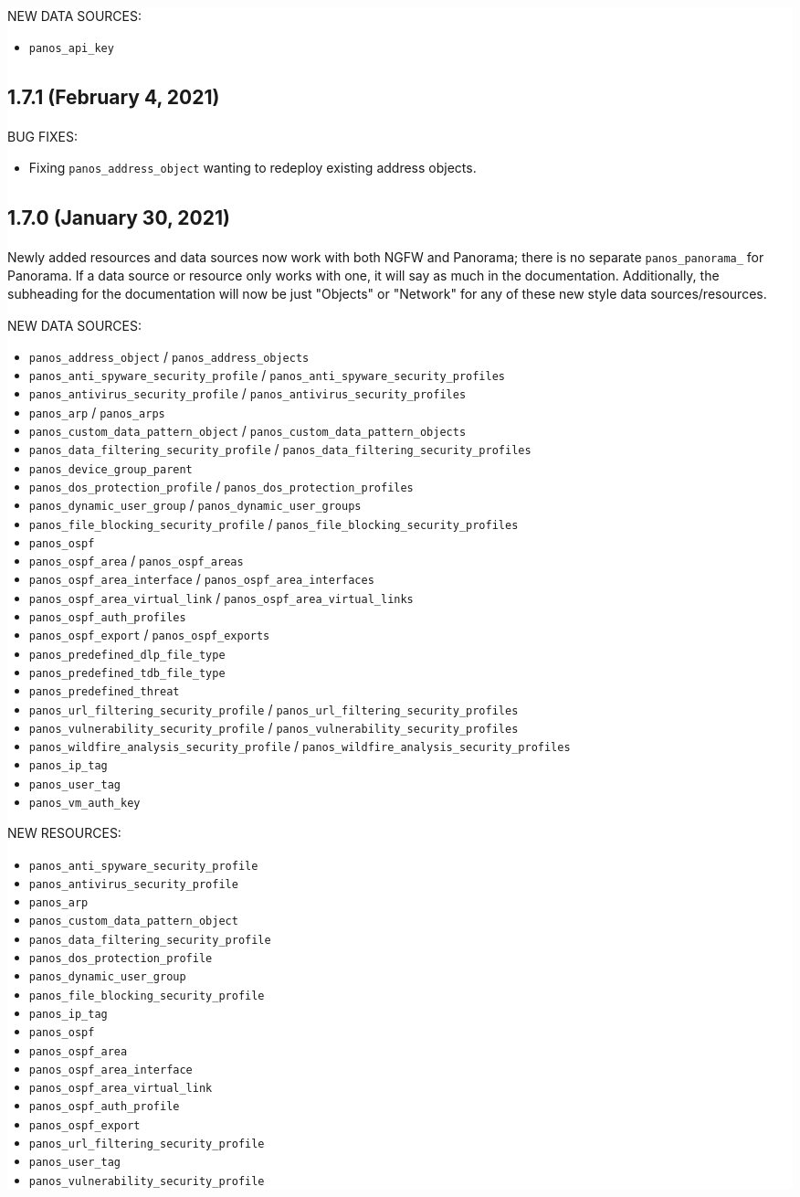 NEW DATA SOURCES:

* `panos_api_key`

## 1.7.1 (February 4, 2021)

BUG FIXES:

* Fixing `panos_address_object` wanting to redeploy existing address objects.

## 1.7.0 (January 30, 2021)

Newly added resources and data sources now work with both NGFW and Panorama; there
is no separate `panos_panorama_` for Panorama. If a data source or resource only
works with one, it will say as much in the documentation. Additionally, the subheading
for the documentation will now be just "Objects" or "Network" for any of these new
style data sources/resources.

NEW DATA SOURCES:

* `panos_address_object` / `panos_address_objects`
* `panos_anti_spyware_security_profile` / `panos_anti_spyware_security_profiles`
* `panos_antivirus_security_profile` / `panos_antivirus_security_profiles`
* `panos_arp` / `panos_arps`
* `panos_custom_data_pattern_object` / `panos_custom_data_pattern_objects`
* `panos_data_filtering_security_profile` / `panos_data_filtering_security_profiles`
* `panos_device_group_parent`
* `panos_dos_protection_profile` / `panos_dos_protection_profiles`
* `panos_dynamic_user_group` / `panos_dynamic_user_groups`
* `panos_file_blocking_security_profile` / `panos_file_blocking_security_profiles`
* `panos_ospf`
* `panos_ospf_area` / `panos_ospf_areas`
* `panos_ospf_area_interface` / `panos_ospf_area_interfaces`
* `panos_ospf_area_virtual_link` / `panos_ospf_area_virtual_links`
* `panos_ospf_auth_profiles`
* `panos_ospf_export` / `panos_ospf_exports`
* `panos_predefined_dlp_file_type`
* `panos_predefined_tdb_file_type`
* `panos_predefined_threat`
* `panos_url_filtering_security_profile` / `panos_url_filtering_security_profiles`
* `panos_vulnerability_security_profile` / `panos_vulnerability_security_profiles`
* `panos_wildfire_analysis_security_profile` / `panos_wildfire_analysis_security_profiles`
* `panos_ip_tag`
* `panos_user_tag`
* `panos_vm_auth_key`

NEW RESOURCES:

* `panos_anti_spyware_security_profile`
* `panos_antivirus_security_profile`
* `panos_arp`
* `panos_custom_data_pattern_object`
* `panos_data_filtering_security_profile`
* `panos_dos_protection_profile`
* `panos_dynamic_user_group`
* `panos_file_blocking_security_profile`
* `panos_ip_tag`
* `panos_ospf`
* `panos_ospf_area`
* `panos_ospf_area_interface`
* `panos_ospf_area_virtual_link`
* `panos_ospf_auth_profile`
* `panos_ospf_export`
* `panos_url_filtering_security_profile`
* `panos_user_tag`
* `panos_vulnerability_security_profile`
